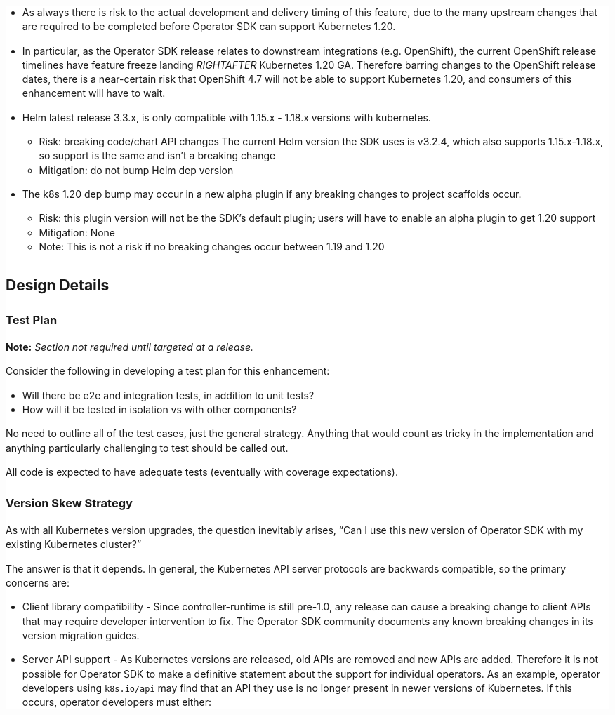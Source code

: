 - As always there is risk to the actual development and delivery timing of this feature, due to the
many upstream changes that are required to be completed before Operator SDK can support Kubernetes
1.20.

- In particular, as the Operator SDK release relates to downstream integrations (e.g. OpenShift), the
current OpenShift release timelines have feature freeze landing _RIGHTAFTER_ Kubernetes 1.20 GA.
Therefore barring changes to the OpenShift release dates, there is a near-certain risk that
OpenShift 4.7 will not be able to support Kubernetes 1.20, and consumers of this enhancement will
have to wait.

- Helm latest release 3.3.x, is only compatible with 1.15.x - 1.18.x versions with kubernetes.
  -  Risk: breaking code/chart API changes
      The current Helm version the SDK uses is v3.2.4, which also supports 1.15.x-1.18.x, so support is the same and isn’t a breaking change
  - Mitigation: do not bump Helm dep version

- The k8s 1.20 dep bump may occur in a new alpha plugin if any breaking changes to project scaffolds occur.
  - Risk: this plugin version will not be the SDK’s default plugin; users will have to enable an alpha plugin to get 1.20 support
  - Mitigation: None
  - Note: This is not a risk if no breaking changes occur between 1.19 and 1.20

## Design Details

### Test Plan

**Note:** *Section not required until targeted at a release.*

Consider the following in developing a test plan for this enhancement:
- Will there be e2e and integration tests, in addition to unit tests?
- How will it be tested in isolation vs with other components?

No need to outline all of the test cases, just the general strategy. Anything that would count as
tricky in the implementation and anything particularly challenging to test should be called out.

All code is expected to have adequate tests (eventually with coverage expectations).


### Version Skew Strategy

As with all Kubernetes version upgrades, the question inevitably arises, “Can I use this new version
of Operator SDK with my existing Kubernetes cluster?”

The answer is that it depends. In general, the Kubernetes API server protocols are backwards
compatible, so the primary concerns are:

- Client library compatibility - Since controller-runtime  is still  pre-1.0,
  any release can cause a breaking change to client APIs that may require developer intervention to
  fix. The Operator SDK community documents any known breaking changes in its version migration
  guides.

- Server API support - As Kubernetes versions are released, old APIs are removed and new APIs are
  added. Therefore it is not possible for Operator SDK to make a definitive statement about the
  support for individual operators. As an example, operator developers using `k8s.io/api` may find
  that an API they use is no longer present in newer versions of Kubernetes. If this occurs,
  operator developers must either:
